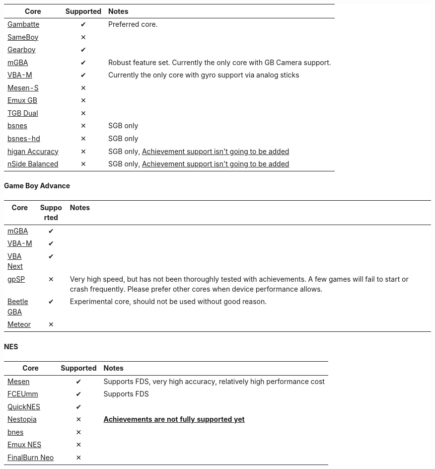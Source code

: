 | Core                                                      | Supported | Notes |
|-----------------------------------------------------------|:---------:|:------|
| [Gambatte](https://github.com/libretro/gambatte-libretro) | ✔         | Preferred core. |
| [SameBoy](https://github.com/libretro/SameBoy)            | ✕         |       |
| [Gearboy](https://github.com/drhelius/Gearboy)            | ✔         |       |
| [mGBA](https://github.com/libretro/mgba)                  | ✔         | Robust feature set. Currently the only core with GB Camera support. |
| [VBA-M](https://github.com/libretro/vbam-libretro)        | ✔         | Currently the only core with gyro support via analog sticks |
| [Mesen-S](https://github.com/SourMesen/Mesen-S)           | ✕         |       |
| [Emux GB](https://github.com/libretro/emux)               | ✕         |       |
| [TGB Dual](https://github.com/libretro/tgbdual-libretro)  | ✕         |       |
| [bsnes](https://github.com/libretro/bsnes-libretro)       | ✕         | SGB only |
| [bsnes-hd](https://github.com/DerKoun/bsnes-hd)           | ✕         | SGB only |
| [higan Accuracy](https://gitlab.com/higan/higan)          | ✕         | SGB only, [Achievement support isn't going to be added](https://forums.libretro.com/t/is-higan-105-accuracy-supposed-to-be-slow-on-a-3-ghz-ivy-bridge-i7/13405/7?u=esoptron) |
| [nSide Balanced](https://github.com/libretro/nSide)       | ✕         | SGB only, [Achievement support isn't going to be added](https://forums.libretro.com/t/is-higan-105-accuracy-supposed-to-be-slow-on-a-3-ghz-ivy-bridge-i7/13405/7?u=esoptron) |

#### Game Boy Advance

| Core                                                          | Supported | Notes |
|---------------------------------------------------------------|:---------:|:------|
| [mGBA](https://github.com/libretro/mgba)                      | ✔         |       |
| [VBA-M](https://github.com/libretro/vbam-libretro)            | ✔         |       |
| [VBA Next](https://github.com/libretro/vba-next)              | ✔         |       |
| [gpSP](https://github.com/libretro/gpsp)                      | ✕         | Very high speed, but has not been thoroughly tested with achievements. A few games will fail to start or crash frequently. Please prefer other cores when device performance allows. |
| [Beetle GBA](https://github.com/libretro/beetle-gba-libretro) | ✔         | Experimental core, should not be used without good reason. |
| [Meteor](https://github.com/libretro/meteor-libretro)         | ✕         |       |

#### NES

| Core                                                  | Supported | Notes |
|-------------------------------------------------------|:---------:|:------|
| [Mesen](https://github.com/SourMesen/Mesen)           | ✔         | Supports FDS, very high accuracy, relatively high performance cost |
| [FCEUmm](https://github.com/libretro/libretro-fceumm) | ✔         | Supports FDS |
| [QuickNES](https://github.com/libretro/QuickNES_Core) | ✔         |       |
| [Nestopia](https://github.com/libretro/nestopia)      | ✕         | [**Achievements are not fully supported yet**](https://github.com/libretro/docs/pull/10) |
| [bnes](https://github.com/libretro/bnes-libretro)     | ✕         |       |
| [Emux NES](https://github.com/libretro/emux)          | ✕         |       |
| [FinalBurn Neo](https://github.com/libretro/FBNeo)    | ✕         |       |
